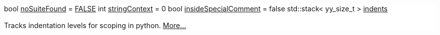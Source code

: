 <tr class="doxyMemberIndexItem">
<td class="doxyMemberIndexItemType" align="left" valign="top">bool</td>
<td class="doxyMemberIndexItemName" align="left" valign="top"><a href="#aba3398ab779ad433709e967649a5ba07">noSuiteFound</a> = <a href="/web-doxygen/docs/api/files/src/qcstring-h/#aa93f0eb578d23995850d61f7d61c55c1">FALSE</a></td>
</tr>
<tr class="doxyMemberIndexDescription">
<td class="doxyMemberIndexDescriptionLeft"></td>
<td class="doxyMemberIndexDescriptionRight">
</td>
</tr>
<tr class="doxyMemberIndexSeparator">
<td class="doxyMemberIndexSeparator" colspan="2"></td>
</tr>

<tr class="doxyMemberIndexItem">
<td class="doxyMemberIndexItemType" align="left" valign="top">int</td>
<td class="doxyMemberIndexItemName" align="left" valign="top"><a href="#a5f3f015e38f9cb3cbbf141901e90c609">stringContext</a> = 0</td>
</tr>
<tr class="doxyMemberIndexDescription">
<td class="doxyMemberIndexDescriptionLeft"></td>
<td class="doxyMemberIndexDescriptionRight">
</td>
</tr>
<tr class="doxyMemberIndexSeparator">
<td class="doxyMemberIndexSeparator" colspan="2"></td>
</tr>

<tr class="doxyMemberIndexItem">
<td class="doxyMemberIndexItemType" align="left" valign="top">bool</td>
<td class="doxyMemberIndexItemName" align="left" valign="top"><a href="#a95b2a8efc332e3df74f638872625dde9">insideSpecialComment</a> = false</td>
</tr>
<tr class="doxyMemberIndexDescription">
<td class="doxyMemberIndexDescriptionLeft"></td>
<td class="doxyMemberIndexDescriptionRight">
</td>
</tr>
<tr class="doxyMemberIndexSeparator">
<td class="doxyMemberIndexSeparator" colspan="2"></td>
</tr>

<tr class="doxyMemberIndexItem">
<td class="doxyMemberIndexItemType" align="left" valign="top">std::stack&lt; yy_size_t &gt;</td>
<td class="doxyMemberIndexItemName" align="left" valign="top"><a href="#a39838f1ca7f996f16d662d39745b2c90">indents</a></td>
</tr>
<tr class="doxyMemberIndexDescription">
<td class="doxyMemberIndexDescriptionLeft"></td>
<td class="doxyMemberIndexDescriptionRight">
<p>Tracks indentation levels for scoping in python. <a href="#a39838f1ca7f996f16d662d39745b2c90">More...</a></p>
</td>
</tr>
<tr class="doxyMemberIndexSeparator">
<td class="doxyMemberIndexSeparator" colspan="2"></td>
</tr>
